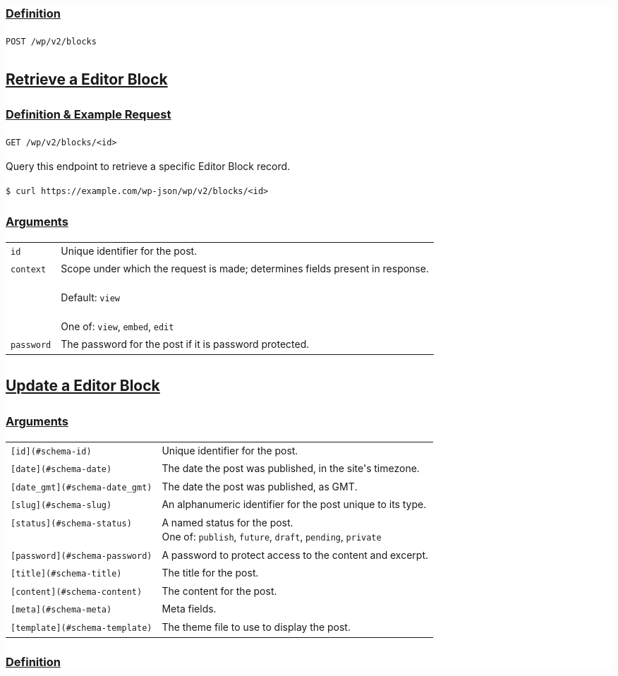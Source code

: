 ### [Definition](#definition-2)

`POST /wp/v2/blocks`

## [Retrieve a Editor Block](#retrieve-a-editor-block)

### [Definition & Example Request](#definition-example-request)

`GET /wp/v2/blocks/<id>`

Query this endpoint to retrieve a specific Editor Block record.

`$ curl https://example.com/wp-json/wp/v2/blocks/<id>`

### [Arguments](#arguments-3)

|     |     |
| --- | --- |
| `id` | Unique identifier for the post. |
| `context` | Scope under which the request is made; determines fields present in response.<br><br>Default: `view`<br><br>One of: `view`, `embed`, `edit` |
| `password` | The password for the post if it is password protected. |

## [Update a Editor Block](#update-a-editor-block)

### [Arguments](#arguments-4)

|     |     |
| --- | --- |
| `[id](#schema-id)` | Unique identifier for the post. |
| `[date](#schema-date)` | The date the post was published, in the site's timezone. |
| `[date_gmt](#schema-date_gmt)` | The date the post was published, as GMT. |
| `[slug](#schema-slug)` | An alphanumeric identifier for the post unique to its type. |
| `[status](#schema-status)` | A named status for the post.  <br>One of: `publish`, `future`, `draft`, `pending`, `private` |
| `[password](#schema-password)` | A password to protect access to the content and excerpt. |
| `[title](#schema-title)` | The title for the post. |
| `[content](#schema-content)` | The content for the post. |
| `[meta](#schema-meta)` | Meta fields. |
| `[template](#schema-template)` | The theme file to use to display the post. |

### [Definition](#definition-3)
